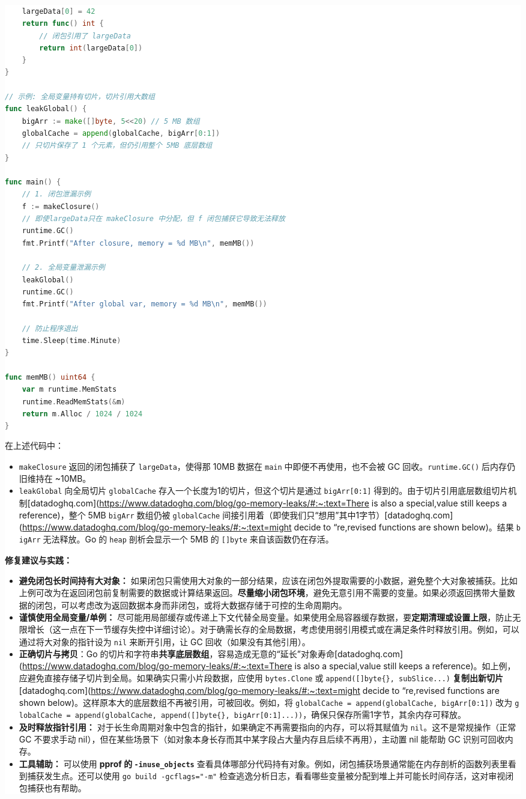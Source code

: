 ```go
    largeData[0] = 42
    return func() int {
        // 闭包引用了 largeData 
        return int(largeData[0])
    }
}

// 示例: 全局变量持有切片，切片引用大数组
func leakGlobal() {
    bigArr := make([]byte, 5<<20) // 5 MB 数组
    globalCache = append(globalCache, bigArr[0:1]) 
    // 只切片保存了 1 个元素，但仍引用整个 5MB 底层数组
}

func main() {
    // 1. 闭包泄漏示例
    f := makeClosure()
    // 即使largeData只在 makeClosure 中分配，但 f 闭包捕获它导致无法释放
    runtime.GC()
    fmt.Printf("After closure, memory = %d MB\n", memMB())

    // 2. 全局变量泄漏示例
    leakGlobal()
    runtime.GC()
    fmt.Printf("After global var, memory = %d MB\n", memMB())

    // 防止程序退出
    time.Sleep(time.Minute)
}

func memMB() uint64 {
    var m runtime.MemStats
    runtime.ReadMemStats(&m)
    return m.Alloc / 1024 / 1024
}
```

在上述代码中：

- `makeClosure` 返回的闭包捕获了 `largeData`，使得那 10MB 数据在 `main` 中即便不再使用，也不会被 GC 回收。`runtime.GC()` 后内存仍旧维持在 ~10MB。
- `leakGlobal` 向全局切片 `globalCache` 存入一个长度为1的切片，但这个切片是通过 `bigArr[0:1]` 得到的。由于切片引用底层数组切片机制[datadoghq.com](https://www.datadoghq.com/blog/go-memory-leaks/#:~:text=There is also a special,value still keeps a reference)，整个 5MB `bigArr` 数组仍被 `globalCache` 间接引用着（即使我们只“想用”其中1字节）[datadoghq.com](https://www.datadoghq.com/blog/go-memory-leaks/#:~:text=might decide to “re,revised functions are shown below)。结果 `bigArr` 无法释放。Go 的 `heap` 剖析会显示一个 5MB 的 `[]byte` 来自该函数仍在存活。

**修复建议与实践：**

- **避免闭包长时间持有大对象：** 如果闭包只需使用大对象的一部分结果，应该在闭包外提取需要的小数据，避免整个大对象被捕获。比如上例可改为在返回闭包前复制需要的数据或计算结果返回。**尽量缩小闭包环境**，避免无意引用不需要的变量。如果必须返回携带大量数据的闭包，可以考虑改为返回数据本身而非闭包，或将大数据存储于可控的生命周期内。
- **谨慎使用全局变量/单例：** 尽可能用局部缓存或传递上下文代替全局变量。如果使用全局容器缓存数据，要**定期清理或设置上限**，防止无限增长（这一点在下一节缓存失控中详细讨论）。对于确需长存的全局数据，考虑使用弱引用模式或在满足条件时释放引用。例如，可以通过将大对象的指针设为 `nil` 来断开引用，让 GC 回收（如果没有其他引用）。
- **正确切片与拷贝**：Go 的切片和字符串**共享底层数组**，容易造成无意的“延长”对象寿命[datadoghq.com](https://www.datadoghq.com/blog/go-memory-leaks/#:~:text=There is also a special,value still keeps a reference)。如上例，应避免直接存储子切片到全局。如果确实只需小片段数据，应使用 `bytes.Clone` 或 `append([]byte{}, subSlice...)` **复制出新切片**[datadoghq.com](https://www.datadoghq.com/blog/go-memory-leaks/#:~:text=might decide to “re,revised functions are shown below)。这样原本大的底层数组不再被引用，可被回收。例如，将 `globalCache = append(globalCache, bigArr[0:1])` 改为 `globalCache = append(globalCache, append([]byte{}, bigArr[0:1]...))`，确保只保存所需1字节，其余内存可释放。
- **及时释放指针引用：** 对于长生命周期对象中包含的指针，如果确定不再需要指向的内存，可以将其赋值为 `nil`。这不是常规操作（正常 GC 不要求手动 nil），但在某些场景下（如对象本身长存而其中某字段占大量内存且后续不再用），主动置 nil 能帮助 GC 识别可回收内存。
- **工具辅助：** 可以使用 **pprof 的 `-inuse_objects`** 查看具体哪部分代码持有对象。例如，闭包捕获场景通常能在内存剖析的函数列表里看到捕获发生点。还可以使用 `go build -gcflags="-m"` 检查逃逸分析日志，看看哪些变量被分配到堆上并可能长时间存活，这对审视闭包捕获也有帮助。

